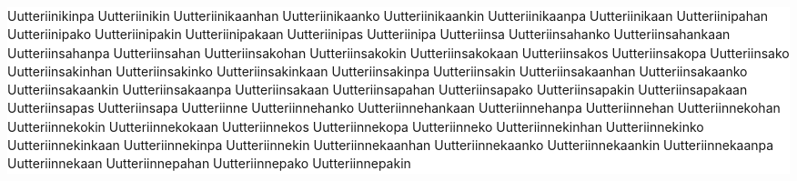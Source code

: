 Uutteriinikinpa
Uutteriinikin
Uutteriinikaanhan
Uutteriinikaanko
Uutteriinikaankin
Uutteriinikaanpa
Uutteriinikaan
Uutteriinipahan
Uutteriinipako
Uutteriinipakin
Uutteriinipakaan
Uutteriinipas
Uutteriinipa
Uutteriinsa
Uutteriinsahanko
Uutteriinsahankaan
Uutteriinsahanpa
Uutteriinsahan
Uutteriinsakohan
Uutteriinsakokin
Uutteriinsakokaan
Uutteriinsakos
Uutteriinsakopa
Uutteriinsako
Uutteriinsakinhan
Uutteriinsakinko
Uutteriinsakinkaan
Uutteriinsakinpa
Uutteriinsakin
Uutteriinsakaanhan
Uutteriinsakaanko
Uutteriinsakaankin
Uutteriinsakaanpa
Uutteriinsakaan
Uutteriinsapahan
Uutteriinsapako
Uutteriinsapakin
Uutteriinsapakaan
Uutteriinsapas
Uutteriinsapa
Uutteriinne
Uutteriinnehanko
Uutteriinnehankaan
Uutteriinnehanpa
Uutteriinnehan
Uutteriinnekohan
Uutteriinnekokin
Uutteriinnekokaan
Uutteriinnekos
Uutteriinnekopa
Uutteriinneko
Uutteriinnekinhan
Uutteriinnekinko
Uutteriinnekinkaan
Uutteriinnekinpa
Uutteriinnekin
Uutteriinnekaanhan
Uutteriinnekaanko
Uutteriinnekaankin
Uutteriinnekaanpa
Uutteriinnekaan
Uutteriinnepahan
Uutteriinnepako
Uutteriinnepakin